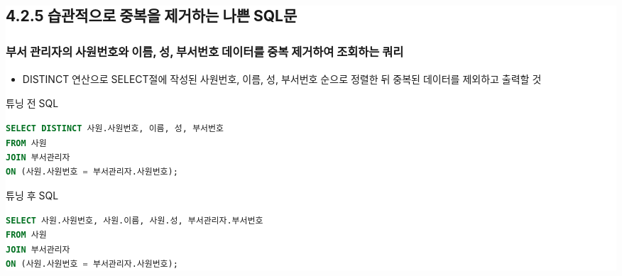 

## 4.2.5 습관적으로 중복을 제거하는 나쁜 SQL문

### 부서 관리자의 사원번호와 이름, 성, 부서번호 데이터를 중복 제거하여 조회하는 쿼리

* DISTINCT 연산으로 SELECT절에 작성된 사원번호, 이름, 성, 부서번호 순으로 정렬한 뒤 중복된 데이터를 제외하고 출력할 것

튜닝 전 SQL

```sql
SELECT DISTINCT 사원.사원번호, 이름, 성, 부서번호
FROM 사원
JOIN 부서관리자
ON (사원.사원번호 = 부서관리자.사원번호);
```



튜닝 후 SQL

```sql
SELECT 사원.사원번호, 사원.이름, 사원.성, 부서관리자.부서번호
FROM 사원
JOIN 부서관리자
ON (사원.사원번호 = 부서관리자.사원번호);
```

